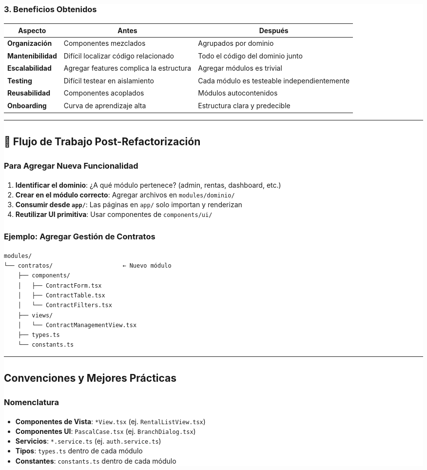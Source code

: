 ### 3. **Beneficios Obtenidos**

| Aspecto | Antes | Después |
|---------|-------|---------|
| **Organización** | Componentes mezclados | Agrupados por dominio |
| **Mantenibilidad** | Difícil localizar código relacionado | Todo el código del dominio junto |
| **Escalabilidad** | Agregar features complica la estructura | Agregar módulos es trivial |
| **Testing** | Difícil testear en aislamiento | Cada módulo es testeable independientemente |
| **Reusabilidad** | Componentes acoplados | Módulos autocontenidos |
| **Onboarding** | Curva de aprendizaje alta | Estructura clara y predecible |

---

## 🔄 Flujo de Trabajo Post-Refactorización

### Para Agregar Nueva Funcionalidad

1. **Identificar el dominio**: ¿A qué módulo pertenece? (admin, rentas, dashboard, etc.)
2. **Crear en el módulo correcto**: Agregar archivos en `modules/dominio/`
3. **Consumir desde `app/`**: Las páginas en `app/` solo importan y renderizan
4. **Reutilizar UI primitiva**: Usar componentes de `components/ui/`

### Ejemplo: Agregar Gestión de Contratos

```
modules/
└── contratos/                    ← Nuevo módulo
    ├── components/
    │   ├── ContractForm.tsx
    │   ├── ContractTable.tsx
    │   └── ContractFilters.tsx
    ├── views/
    │   └── ContractManagementView.tsx
    ├── types.ts
    └── constants.ts
```

---

## Convenciones y Mejores Prácticas

### Nomenclatura

- **Componentes de Vista**: `*View.tsx` (ej. `RentalListView.tsx`)
- **Componentes UI**: `PascalCase.tsx` (ej. `BranchDialog.tsx`)
- **Servicios**: `*.service.ts` (ej. `auth.service.ts`)
- **Tipos**: `types.ts` dentro de cada módulo
- **Constantes**: `constants.ts` dentro de cada módulo
